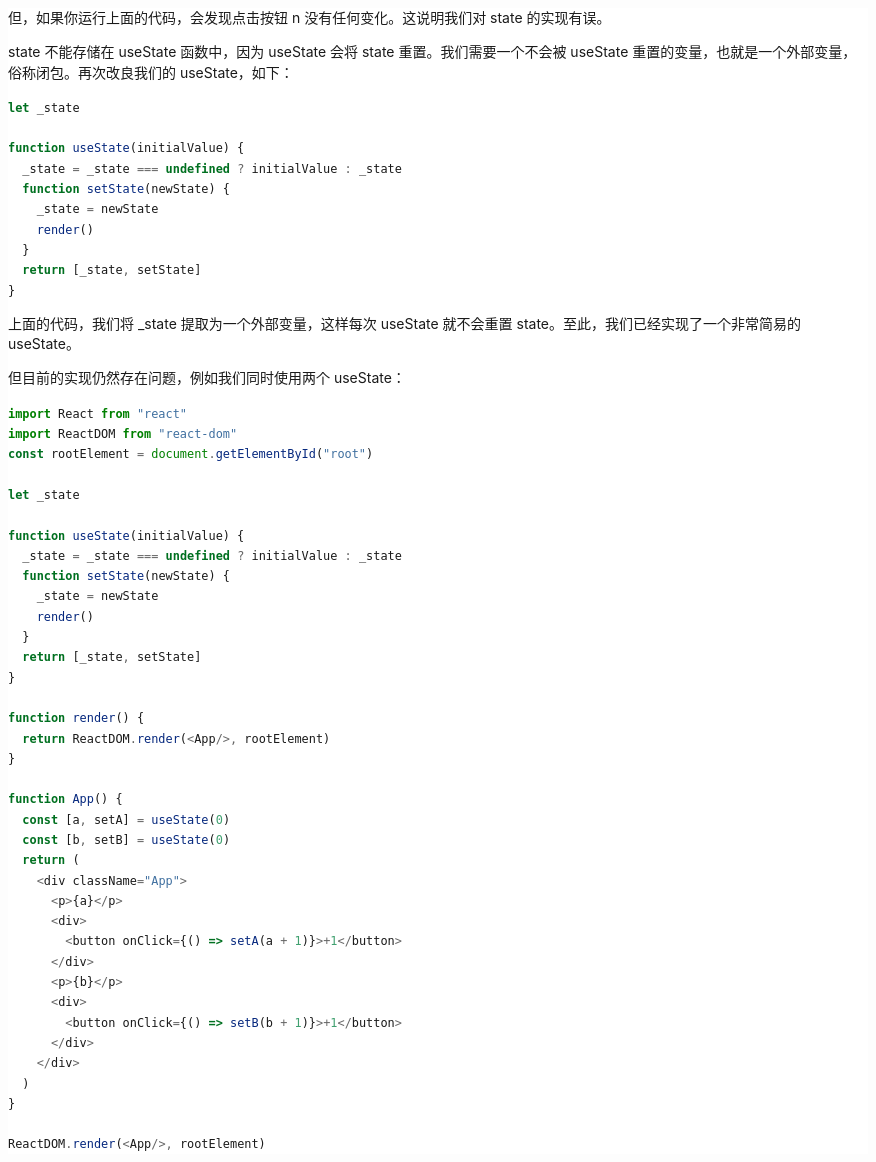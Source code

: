 但，如果你运行上面的代码，会发现点击按钮 n 没有任何变化。这说明我们对 state 的实现有误。

state 不能存储在 useState 函数中，因为 useState 会将 state 重置。我们需要一个不会被 useState 重置的变量，也就是一个外部变量，俗称闭包。再次改良我们的 useState，如下：

```js
let _state

function useState(initialValue) {
  _state = _state === undefined ? initialValue : _state
  function setState(newState) {
    _state = newState
    render()
  }
  return [_state, setState]
}
```

上面的代码，我们将 \_state 提取为一个外部变量，这样每次 useState 就不会重置 state。至此，我们已经实现了一个非常简易的 useState。

但目前的实现仍然存在问题，例如我们同时使用两个 useState：

```js
import React from "react"
import ReactDOM from "react-dom"
const rootElement = document.getElementById("root")

let _state

function useState(initialValue) {
  _state = _state === undefined ? initialValue : _state
  function setState(newState) {
    _state = newState
    render()
  }
  return [_state, setState]
}

function render() {
  return ReactDOM.render(<App/>, rootElement)
}

function App() {
  const [a, setA] = useState(0)
  const [b, setB] = useState(0)
  return (
    <div className="App">
      <p>{a}</p>
      <div>
        <button onClick={() => setA(a + 1)}>+1</button>
      </div>
      <p>{b}</p>
      <div>
        <button onClick={() => setB(b + 1)}>+1</button>
      </div>
    </div>
  )
}

ReactDOM.render(<App/>, rootElement)
```
